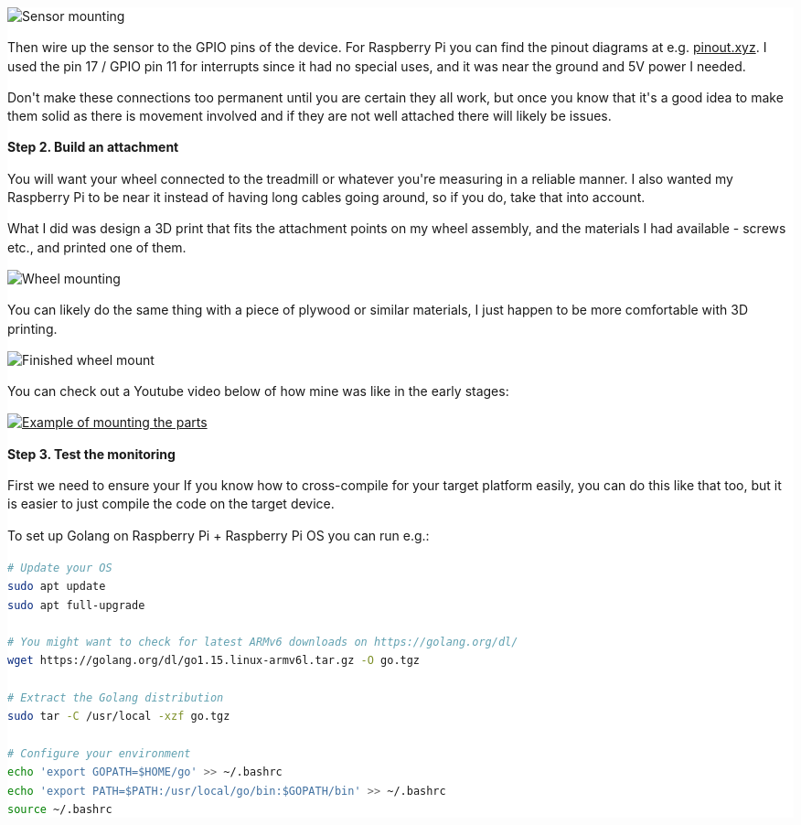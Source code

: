 ![Sensor mounting](sensor-mount.jpg 'Sensor mounted to wheel')

Then wire up the sensor to the GPIO pins of the device. For Raspberry Pi you can find
the pinout diagrams at e.g. [pinout.xyz](https://pinout.xyz). I used the pin 17 / GPIO
pin 11 for interrupts since it had no special uses, and it was near the ground and 5V
power I needed.

Don't make these connections too permanent until you are certain they all work, but once
you know that it's a good idea to make them solid as there is movement involved and if
they are not well attached there will likely be issues.

**Step 2. Build an attachment**

You will want your wheel connected to the treadmill or whatever you're measuring in a
reliable manner. I also wanted my Raspberry Pi to be near it instead of having long
cables going around, so if you do, take that into account.

What I did was design a 3D print that fits the attachment points on my wheel assembly,
and the materials I had available - screws etc., and printed one of them.

![Wheel mounting](wheel-mount.jpg 'Wheel mounting assembly')

You can likely do the same thing with a piece of plywood or similar materials, I just
happen to be more comfortable with 3D printing.

![Finished wheel mount](wheel-mount-printed.jpg 'Wheel mounting assembly printed')

You can check out a Youtube video below of how mine was like in the early stages:

[![Example of mounting the parts](http://img.youtube.com/vi/2uujJ2RogYg/0.jpg)](http://www.youtube.com/watch?v=2uujJ2RogYg 'Mounting example')

**Step 3. Test the monitoring**

First we need to ensure your If you know how to cross-compile for your target platform
easily, you can do this like that too, but it is easier to just compile the code on the
target device.

To set up Golang on Raspberry Pi + Raspberry Pi OS you can run e.g.:

```bash
# Update your OS
sudo apt update
sudo apt full-upgrade

# You might want to check for latest ARMv6 downloads on https://golang.org/dl/
wget https://golang.org/dl/go1.15.linux-armv6l.tar.gz -O go.tgz

# Extract the Golang distribution
sudo tar -C /usr/local -xzf go.tgz

# Configure your environment
echo 'export GOPATH=$HOME/go' >> ~/.bashrc
echo 'export PATH=$PATH:/usr/local/go/bin:$GOPATH/bin' >> ~/.bashrc
source ~/.bashrc
```
